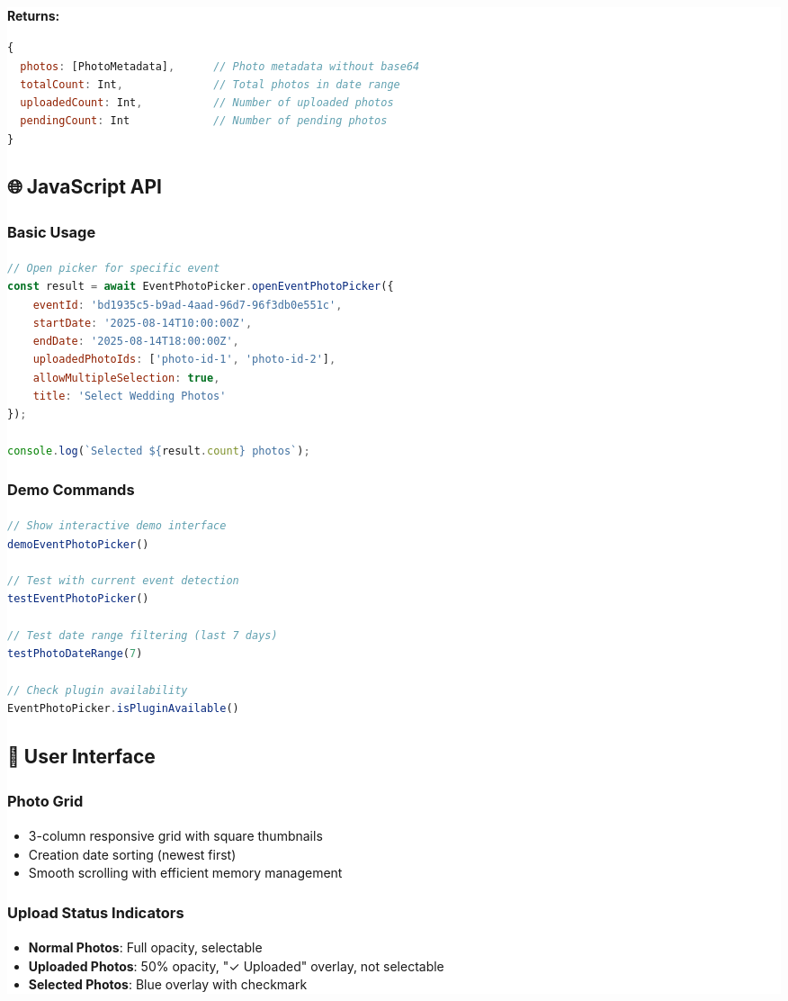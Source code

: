 **Returns:**
```javascript
{
  photos: [PhotoMetadata],      // Photo metadata without base64
  totalCount: Int,              // Total photos in date range
  uploadedCount: Int,           // Number of uploaded photos
  pendingCount: Int             // Number of pending photos
}
```

## 🌐 JavaScript API

### Basic Usage
```javascript
// Open picker for specific event
const result = await EventPhotoPicker.openEventPhotoPicker({
    eventId: 'bd1935c5-b9ad-4aad-96d7-96f3db0e551c',
    startDate: '2025-08-14T10:00:00Z',
    endDate: '2025-08-14T18:00:00Z',
    uploadedPhotoIds: ['photo-id-1', 'photo-id-2'],
    allowMultipleSelection: true,
    title: 'Select Wedding Photos'
});

console.log(`Selected ${result.count} photos`);
```

### Demo Commands
```javascript
// Show interactive demo interface
demoEventPhotoPicker()

// Test with current event detection  
testEventPhotoPicker()

// Test date range filtering (last 7 days)
testPhotoDateRange(7)

// Check plugin availability
EventPhotoPicker.isPluginAvailable()
```

## 🎨 User Interface

### Photo Grid
- 3-column responsive grid with square thumbnails
- Creation date sorting (newest first)
- Smooth scrolling with efficient memory management

### Upload Status Indicators
- **Normal Photos**: Full opacity, selectable
- **Uploaded Photos**: 50% opacity, "✓ Uploaded" overlay, not selectable
- **Selected Photos**: Blue overlay with checkmark
